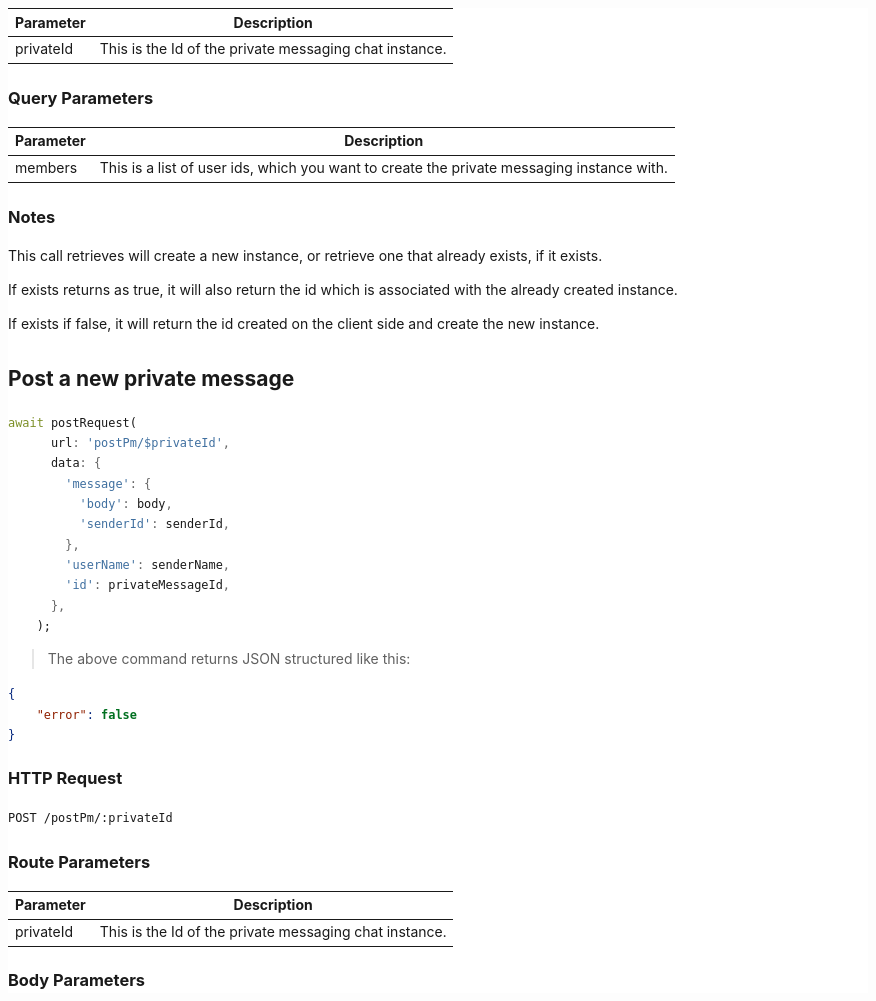 Parameter | Description
--------- | -----------
privateId | This is the Id of the private messaging chat instance.

### Query Parameters

Parameter | Description
--------- | -----------
members  | This is a list of user ids, which you want to create the private messaging instance with.

### Notes

This call retrieves will create a new instance, or retrieve one that already exists, if it exists.

If exists returns as true, it will also return the id which is associated with the already created instance.

If exists if false, it will return the id created on the client side and create the new instance.

## Post a new private message

```dart
await postRequest(
      url: 'postPm/$privateId',
      data: {
        'message': {
          'body': body,
          'senderId': senderId,
        },
        'userName': senderName,
        'id': privateMessageId,
      },
    );
```

> The above command returns JSON structured like this:

```json
{
    "error": false
}
```

### HTTP Request

`POST /postPm/:privateId`

### Route Parameters

Parameter | Description
--------- | -----------
privateId | This is the Id of the private messaging chat instance.

### Body Parameters

